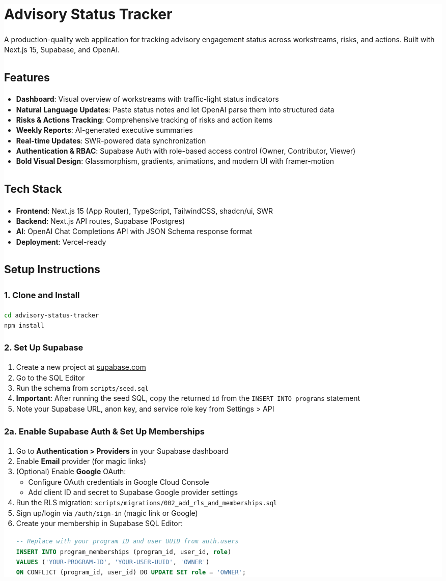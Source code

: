 # Advisory Status Tracker

A production-quality web application for tracking advisory engagement status across workstreams, risks, and actions. Built with Next.js 15, Supabase, and OpenAI.

## Features

- **Dashboard**: Visual overview of workstreams with traffic-light status indicators
- **Natural Language Updates**: Paste status notes and let OpenAI parse them into structured data
- **Risks & Actions Tracking**: Comprehensive tracking of risks and action items
- **Weekly Reports**: AI-generated executive summaries
- **Real-time Updates**: SWR-powered data synchronization
- **Authentication & RBAC**: Supabase Auth with role-based access control (Owner, Contributor, Viewer)
- **Bold Visual Design**: Glassmorphism, gradients, animations, and modern UI with framer-motion

## Tech Stack

- **Frontend**: Next.js 15 (App Router), TypeScript, TailwindCSS, shadcn/ui, SWR
- **Backend**: Next.js API routes, Supabase (Postgres)
- **AI**: OpenAI Chat Completions API with JSON Schema response format
- **Deployment**: Vercel-ready

## Setup Instructions

### 1. Clone and Install

```bash
cd advisory-status-tracker
npm install
```

### 2. Set Up Supabase

1. Create a new project at [supabase.com](https://supabase.com)
2. Go to the SQL Editor
3. Run the schema from `scripts/seed.sql`
4. **Important**: After running the seed SQL, copy the returned `id` from the `INSERT INTO programs` statement
5. Note your Supabase URL, anon key, and service role key from Settings > API

### 2a. Enable Supabase Auth & Set Up Memberships

1. Go to **Authentication > Providers** in your Supabase dashboard
2. Enable **Email** provider (for magic links)
3. (Optional) Enable **Google** OAuth:
   - Configure OAuth credentials in Google Cloud Console
   - Add client ID and secret to Supabase Google provider settings
4. Run the RLS migration: `scripts/migrations/002_add_rls_and_memberships.sql`
5. Sign up/login via `/auth/sign-in` (magic link or Google)
6. Create your membership in Supabase SQL Editor:
   ```sql
   -- Replace with your program ID and user UUID from auth.users
   INSERT INTO program_memberships (program_id, user_id, role)
   VALUES ('YOUR-PROGRAM-ID', 'YOUR-USER-UUID', 'OWNER')
   ON CONFLICT (program_id, user_id) DO UPDATE SET role = 'OWNER';
   ```
